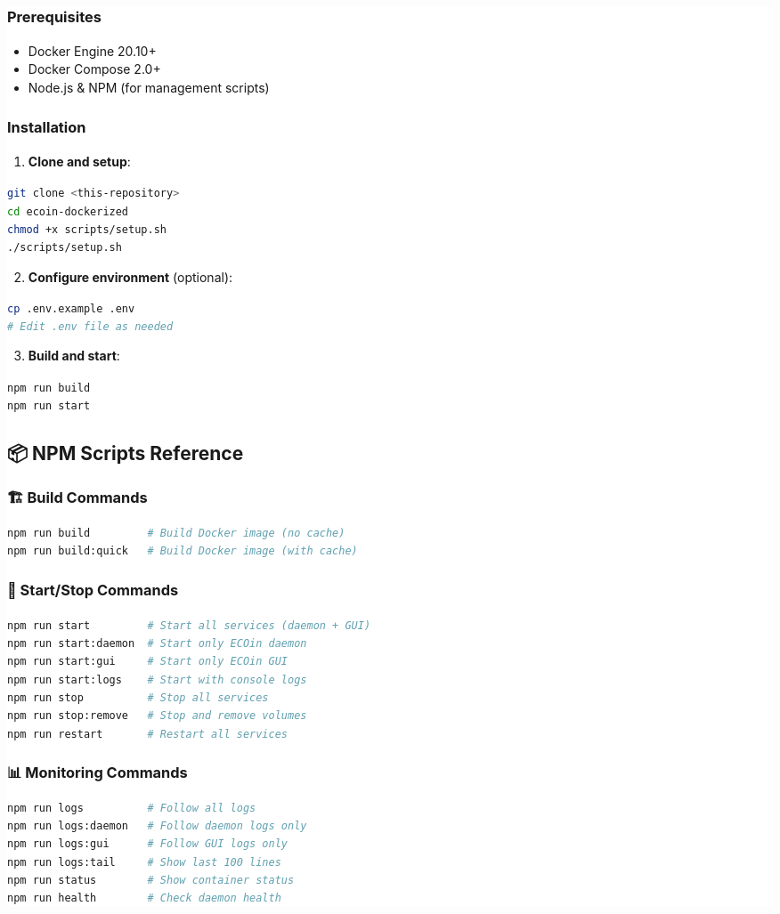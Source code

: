 ### Prerequisites

- Docker Engine 20.10+
- Docker Compose 2.0+
- Node.js & NPM (for management scripts)

### Installation

1. **Clone and setup**:
```bash
git clone <this-repository>
cd ecoin-dockerized
chmod +x scripts/setup.sh
./scripts/setup.sh
```

2. **Configure environment** (optional):
```bash
cp .env.example .env
# Edit .env file as needed
```

3. **Build and start**:
```bash
npm run build
npm run start
```

## 📦 NPM Scripts Reference

### 🏗️ Build Commands
```bash
npm run build         # Build Docker image (no cache)
npm run build:quick   # Build Docker image (with cache)
```

### 🚀 Start/Stop Commands
```bash
npm run start         # Start all services (daemon + GUI)
npm run start:daemon  # Start only ECOin daemon
npm run start:gui     # Start only ECOin GUI
npm run start:logs    # Start with console logs
npm run stop          # Stop all services
npm run stop:remove   # Stop and remove volumes
npm run restart       # Restart all services
```

### 📊 Monitoring Commands
```bash
npm run logs          # Follow all logs
npm run logs:daemon   # Follow daemon logs only
npm run logs:gui      # Follow GUI logs only
npm run logs:tail     # Show last 100 lines
npm run status        # Show container status
npm run health        # Check daemon health
```
